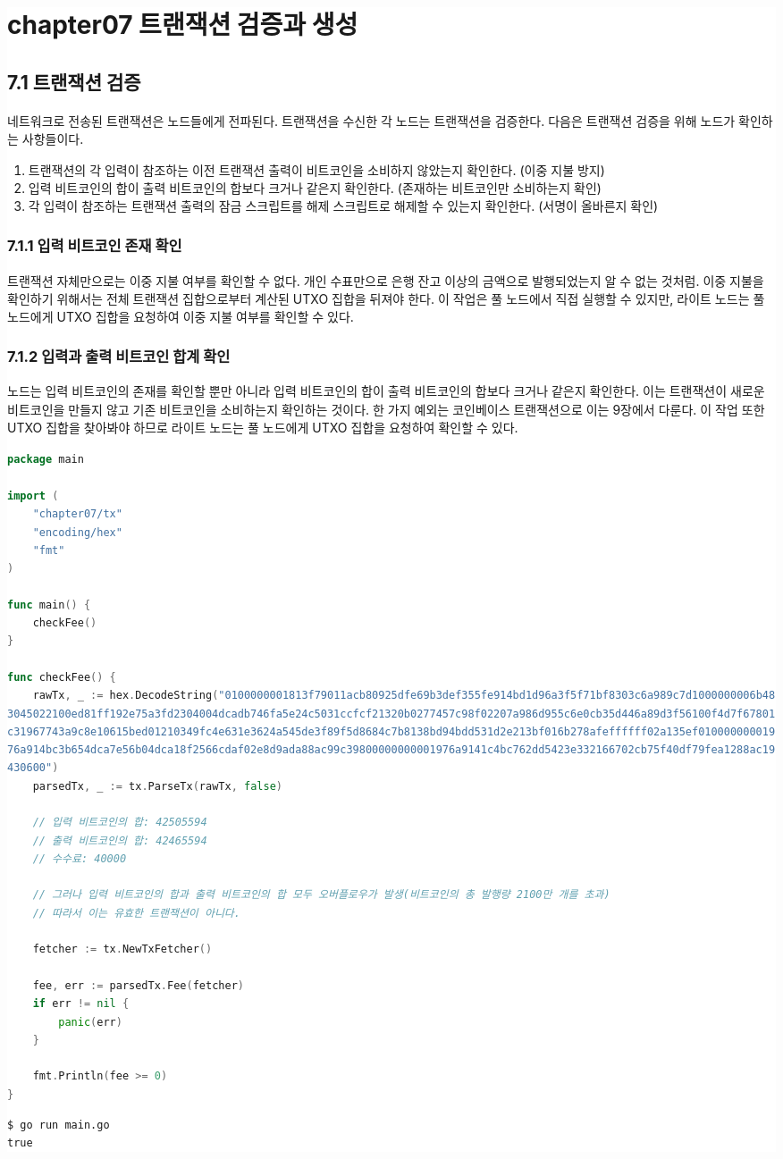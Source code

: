 # chapter07 트랜잭션 검증과 생성

## 7.1 트랜잭션 검증

네트워크로 전송된 트랜잭션은 노드들에게 전파된다. 트랜잭션을 수신한 각 노드는 트랜잭션을 검증한다. 다음은 트랜잭션 검증을 위해 노드가 확인하는 사항들이다.

1. 트랜잭션의 각 입력이 참조하는 이전 트랜잭션 출력이 비트코인을 소비하지 않았는지 확인한다. (이중 지불 방지)
2. 입력 비트코인의 합이 출력 비트코인의 합보다 크거나 같은지 확인한다. (존재하는 비트코인만 소비하는지 확인)
3. 각 입력이 참조하는 트랜잭션 출력의 잠금 스크립트를 해제 스크립트로 해제할 수 있는지 확인한다. (서명이 올바른지 확인)

### 7.1.1 입력 비트코인 존재 확인

트랜잭션 자체만으로는 이중 지불 여부를 확인할 수 없다. 개인 수표만으로 은행 잔고 이상의 금액으로 발행되었는지 알 수 없는 것처럼. 이중 지불을 확인하기 위해서는 전체 트랜잭션 집합으로부터 계산된 UTXO 집합을 뒤져야 한다. 이 작업은 풀 노드에서 직접 실행할 수 있지만, 라이트 노드는 풀 노드에게 UTXO 집합을 요청하여 이중 지불 여부를 확인할 수 있다.

### 7.1.2 입력과 출력 비트코인 합계 확인

노드는 입력 비트코인의 존재를 확인할 뿐만 아니라 입력 비트코인의 합이 출력 비트코인의 합보다 크거나 같은지 확인한다. 이는 트랜잭션이 새로운 비트코인을 만들지 않고 기존 비트코인을 소비하는지 확인하는 것이다. 한 가지 예외는 코인베이스 트랜잭션으로 이는 9장에서 다룬다. 이 작업 또한 UTXO 집합을 찾아봐야 하므로 라이트 노드는 풀 노드에게 UTXO 집합을 요청하여 확인할 수 있다.

```go
package main

import (
	"chapter07/tx"
	"encoding/hex"
	"fmt"
)

func main() {
	checkFee()
}

func checkFee() {
	rawTx, _ := hex.DecodeString("0100000001813f79011acb80925dfe69b3def355fe914bd1d96a3f5f71bf8303c6a989c7d1000000006b483045022100ed81ff192e75a3fd2304004dcadb746fa5e24c5031ccfcf21320b0277457c98f02207a986d955c6e0cb35d446a89d3f56100f4d7f67801c31967743a9c8e10615bed01210349fc4e631e3624a545de3f89f5d8684c7b8138bd94bdd531d2e213bf016b278afeffffff02a135ef01000000001976a914bc3b654dca7e56b04dca18f2566cdaf02e8d9ada88ac99c39800000000001976a9141c4bc762dd5423e332166702cb75f40df79fea1288ac19430600")
	parsedTx, _ := tx.ParseTx(rawTx, false)

    // 입력 비트코인의 합: 42505594
    // 출력 비트코인의 합: 42465594
    // 수수료: 40000

    // 그러나 입력 비트코인의 합과 출력 비트코인의 합 모두 오버플로우가 발생(비트코인의 총 발행량 2100만 개를 초과)
    // 따라서 이는 유효한 트랜잭션이 아니다.

	fetcher := tx.NewTxFetcher()

	fee, err := parsedTx.Fee(fetcher)
	if err != nil {
		panic(err)
	}

	fmt.Println(fee >= 0)
}
```
```shell
$ go run main.go
true
```